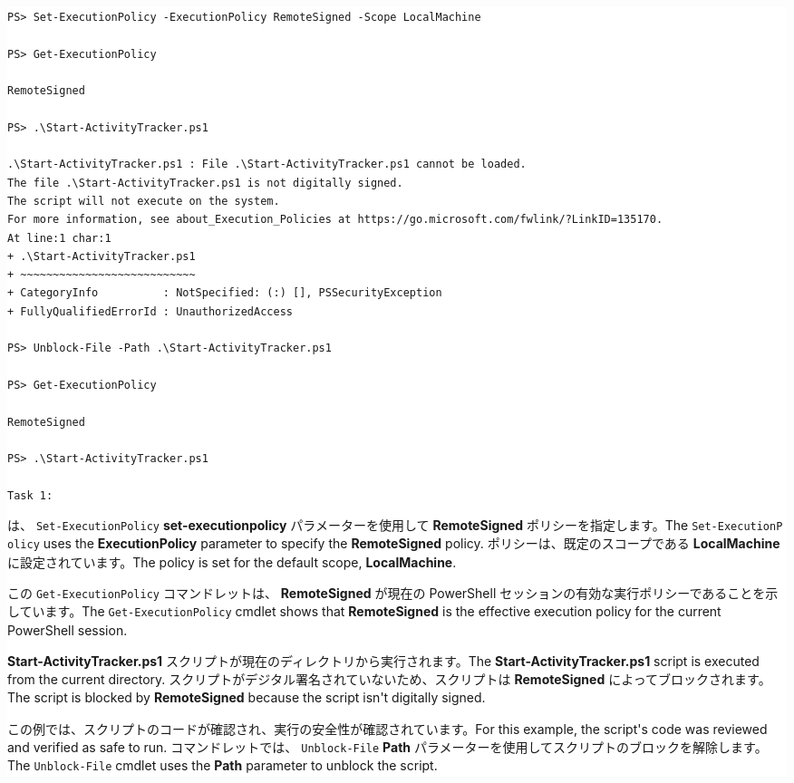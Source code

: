 ```
PS> Set-ExecutionPolicy -ExecutionPolicy RemoteSigned -Scope LocalMachine

PS> Get-ExecutionPolicy

RemoteSigned

PS> .\Start-ActivityTracker.ps1

.\Start-ActivityTracker.ps1 : File .\Start-ActivityTracker.ps1 cannot be loaded.
The file .\Start-ActivityTracker.ps1 is not digitally signed.
The script will not execute on the system.
For more information, see about_Execution_Policies at https://go.microsoft.com/fwlink/?LinkID=135170.
At line:1 char:1
+ .\Start-ActivityTracker.ps1
+ ~~~~~~~~~~~~~~~~~~~~~~~~~~~
+ CategoryInfo          : NotSpecified: (:) [], PSSecurityException
+ FullyQualifiedErrorId : UnauthorizedAccess

PS> Unblock-File -Path .\Start-ActivityTracker.ps1

PS> Get-ExecutionPolicy

RemoteSigned

PS> .\Start-ActivityTracker.ps1

Task 1:
```

<span data-ttu-id="ff046-129">は、 `Set-ExecutionPolicy` **set-executionpolicy** パラメーターを使用して **RemoteSigned** ポリシーを指定します。</span><span class="sxs-lookup"><span data-stu-id="ff046-129">The `Set-ExecutionPolicy` uses the **ExecutionPolicy** parameter to specify the **RemoteSigned** policy.</span></span> <span data-ttu-id="ff046-130">ポリシーは、既定のスコープである **LocalMachine** に設定されています。</span><span class="sxs-lookup"><span data-stu-id="ff046-130">The policy is set for the default scope, **LocalMachine**.</span></span>

<span data-ttu-id="ff046-131">この `Get-ExecutionPolicy` コマンドレットは、 **RemoteSigned** が現在の PowerShell セッションの有効な実行ポリシーであることを示しています。</span><span class="sxs-lookup"><span data-stu-id="ff046-131">The `Get-ExecutionPolicy` cmdlet shows that **RemoteSigned** is the effective execution policy for the current PowerShell session.</span></span>

<span data-ttu-id="ff046-132">**Start-ActivityTracker.ps1** スクリプトが現在のディレクトリから実行されます。</span><span class="sxs-lookup"><span data-stu-id="ff046-132">The **Start-ActivityTracker.ps1** script is executed from the current directory.</span></span> <span data-ttu-id="ff046-133">スクリプトがデジタル署名されていないため、スクリプトは **RemoteSigned** によってブロックされます。</span><span class="sxs-lookup"><span data-stu-id="ff046-133">The script is blocked by **RemoteSigned** because the script isn't digitally signed.</span></span>

<span data-ttu-id="ff046-134">この例では、スクリプトのコードが確認され、実行の安全性が確認されています。</span><span class="sxs-lookup"><span data-stu-id="ff046-134">For this example, the script's code was reviewed and verified as safe to run.</span></span> <span data-ttu-id="ff046-135">コマンドレットでは、 `Unblock-File` **Path** パラメーターを使用してスクリプトのブロックを解除します。</span><span class="sxs-lookup"><span data-stu-id="ff046-135">The `Unblock-File` cmdlet uses the **Path** parameter to unblock the script.</span></span>
